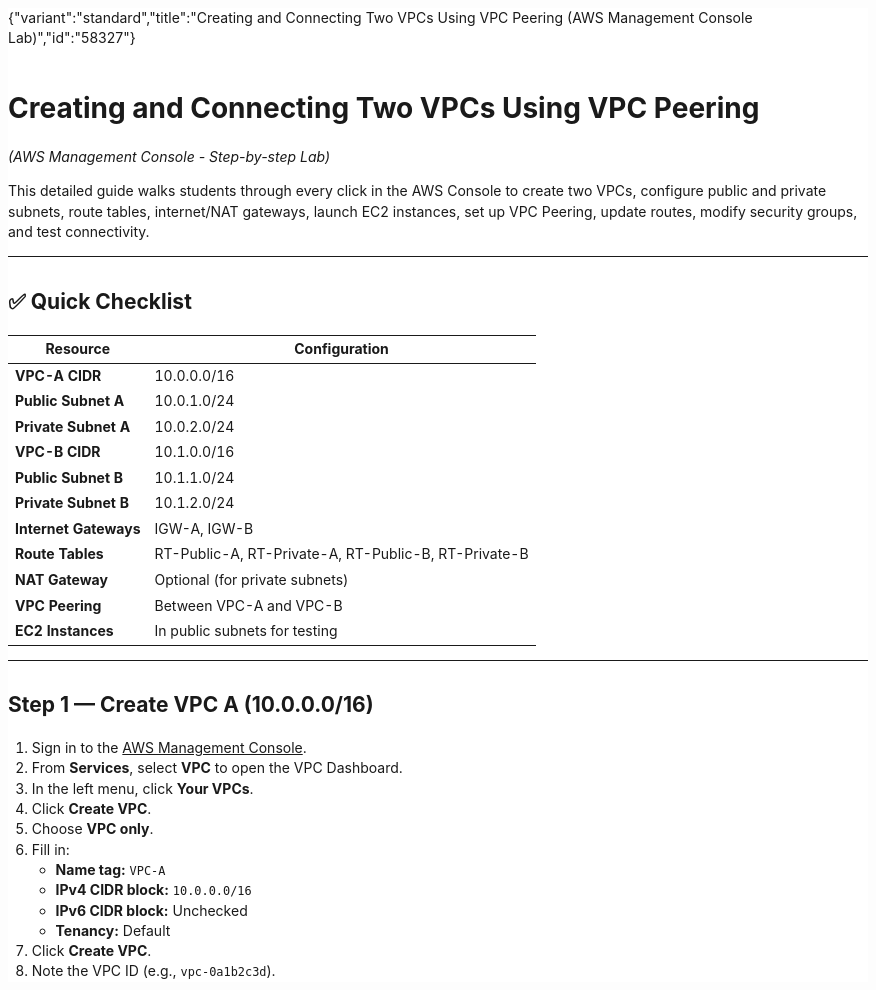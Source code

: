 {"variant":"standard","title":"Creating and Connecting Two VPCs Using VPC Peering (AWS Management Console Lab)","id":"58327"}
# Creating and Connecting Two VPCs Using VPC Peering  
*(AWS Management Console - Step-by-step Lab)*  

This detailed guide walks students through every click in the AWS Console to create two VPCs, configure public and private subnets, route tables, internet/NAT gateways, launch EC2 instances, set up VPC Peering, update routes, modify security groups, and test connectivity.

---

## ✅ Quick Checklist

| Resource | Configuration |
|-----------|----------------|
| **VPC-A CIDR** | 10.0.0.0/16 |
| **Public Subnet A** | 10.0.1.0/24 |
| **Private Subnet A** | 10.0.2.0/24 |
| **VPC-B CIDR** | 10.1.0.0/16 |
| **Public Subnet B** | 10.1.1.0/24 |
| **Private Subnet B** | 10.1.2.0/24 |
| **Internet Gateways** | IGW-A, IGW-B |
| **Route Tables** | RT-Public-A, RT-Private-A, RT-Public-B, RT-Private-B |
| **NAT Gateway** | Optional (for private subnets) |
| **VPC Peering** | Between VPC-A and VPC-B |
| **EC2 Instances** | In public subnets for testing |

---

## Step 1 — Create VPC A (10.0.0.0/16)

1. Sign in to the [AWS Management Console](https://console.aws.amazon.com).
2. From **Services**, select **VPC** to open the VPC Dashboard.
3. In the left menu, click **Your VPCs**.
4. Click **Create VPC**.
5. Choose **VPC only**.
6. Fill in:
   - **Name tag:** `VPC-A`
   - **IPv4 CIDR block:** `10.0.0.0/16`
   - **IPv6 CIDR block:** Unchecked
   - **Tenancy:** Default
7. Click **Create VPC**.
8. Note the VPC ID (e.g., `vpc-0a1b2c3d`).
